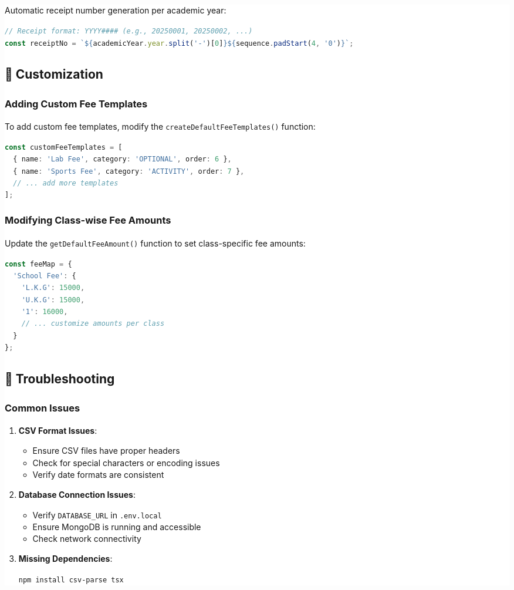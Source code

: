 Automatic receipt number generation per academic year:

```typescript
// Receipt format: YYYY#### (e.g., 20250001, 20250002, ...)
const receiptNo = `${academicYear.year.split('-')[0]}${sequence.padStart(4, '0')}`;
```

## 🔧 Customization

### Adding Custom Fee Templates

To add custom fee templates, modify the `createDefaultFeeTemplates()` function:

```typescript
const customFeeTemplates = [
  { name: 'Lab Fee', category: 'OPTIONAL', order: 6 },
  { name: 'Sports Fee', category: 'ACTIVITY', order: 7 },
  // ... add more templates
];
```

### Modifying Class-wise Fee Amounts

Update the `getDefaultFeeAmount()` function to set class-specific fee amounts:

```typescript
const feeMap = {
  'School Fee': {
    'L.K.G': 15000,
    'U.K.G': 15000,
    '1': 16000,
    // ... customize amounts per class
  }
};
```

## 🐛 Troubleshooting

### Common Issues

1. **CSV Format Issues**:
   - Ensure CSV files have proper headers
   - Check for special characters or encoding issues
   - Verify date formats are consistent

2. **Database Connection Issues**:
   - Verify `DATABASE_URL` in `.env.local`
   - Ensure MongoDB is running and accessible
   - Check network connectivity

3. **Missing Dependencies**:
   ```bash
   npm install csv-parse tsx
   ```
